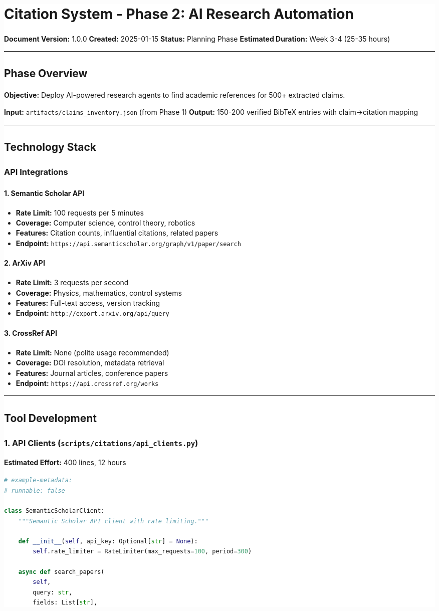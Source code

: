 # Citation System - Phase 2: AI Research Automation

**Document Version:** 1.0.0
**Created:** 2025-01-15
**Status:** Planning Phase
**Estimated Duration:** Week 3-4 (25-35 hours)

---

## Phase Overview

**Objective:** Deploy AI-powered research agents to find academic references for 500+ extracted claims.

**Input:** `artifacts/claims_inventory.json` (from Phase 1)
**Output:** 150-200 verified BibTeX entries with claim→citation mapping

---

## Technology Stack

### API Integrations

#### 1. Semantic Scholar API
- **Rate Limit:** 100 requests per 5 minutes
- **Coverage:** Computer science, control theory, robotics
- **Features:** Citation counts, influential citations, related papers
- **Endpoint:** `https://api.semanticscholar.org/graph/v1/paper/search`

#### 2. ArXiv API
- **Rate Limit:** 3 requests per second
- **Coverage:** Physics, mathematics, control systems
- **Features:** Full-text access, version tracking
- **Endpoint:** `http://export.arxiv.org/api/query`

#### 3. CrossRef API
- **Rate Limit:** None (polite usage recommended)
- **Coverage:** DOI resolution, metadata retrieval
- **Features:** Journal articles, conference papers
- **Endpoint:** `https://api.crossref.org/works`

---

## Tool Development

### 1. API Clients (`scripts/citations/api_clients.py`)

**Estimated Effort:** 400 lines, 12 hours

```python
# example-metadata:
# runnable: false

class SemanticScholarClient:
    """Semantic Scholar API client with rate limiting."""

    def __init__(self, api_key: Optional[str] = None):
        self.rate_limiter = RateLimiter(max_requests=100, period=300)

    async def search_papers(
        self,
        query: str,
        fields: List[str],
```